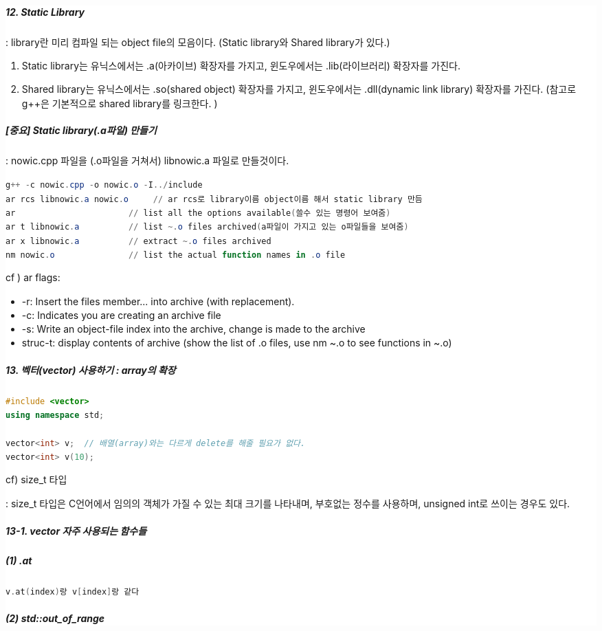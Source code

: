 



##### 12. Static Library

 : library란 미리 컴파일 되는 object file의 모음이다. (Static library와 Shared library가 있다.)

1) Static library는 유닉스에서는 .a(아카이브) 확장자를 가지고, 윈도우에서는 .lib(라이브러리) 확장자를 가진다.

2) Shared library는 유닉스에서는 .so(shared object) 확장자를 가지고, 윈도우에서는 .dll(dynamic link library) 확장자를 가진다. (참고로 g++은 기본적으로 shared library를 링크한다. )

##### [중요] Static library(.a파일) 만들기

 : nowic.cpp 파일을 (.o파일을 거쳐서) libnowic.a 파일로 만들것이다.

```powershell
g++ -c nowic.cpp -o nowic.o -I../include
ar rcs libnowic.a nowic.o     // ar rcs로 library이름 object이름 해서 static library 만듬
ar 				         // list all the options available(쓸수 있는 명령어 보여줌)
ar t libnowic.a 	     // list ~.o files archived(a파일이 가지고 있는 o파일들을 보여줌)
ar x libnowic.a 	     // extract ~.o files archived
nm nowic.o 		         // list the actual function names in .o file
```

cf ) ar flags:

- -r: Insert the files member... into archive (with replacement).
- -c: Indicates you are creating an archive file
- -s: Write an object-file index into the archive, change is made to the archive
- struc-t: display contents of archive (show the list of .o files, use nm ~.o to see functions in ~.o)



##### 13. 벡터(vector) 사용하기  : array의 확장

```c++
#include <vector>
using namespace std;

vector<int> v;  // 배열(array)와는 다르게 delete를 해줄 필요가 없다.
vector<int> v(10);
```



cf) size_t 타입

 : size_t 타입은 C언어에서 임의의 객체가 가질 수 있는 최대 크기를 나타내며, 부호없는 정수를 사용하며, unsigned int로 쓰이는 경우도 있다.

##### 13-1. vector 자주 사용되는 함수들

##### (1) .at

```c++
v.at(index)랑 v[index]랑 같다
```

##### (2) std::out_of_range
